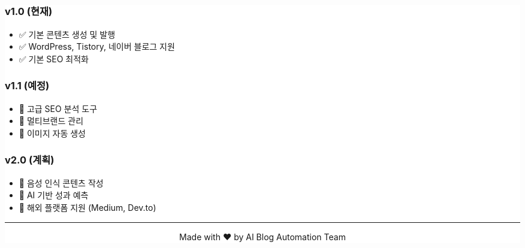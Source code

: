 ### v1.0 (현재)

- ✅ 기본 콘텐츠 생성 및 발행
- ✅ WordPress, Tistory, 네이버 블로그 지원
- ✅ 기본 SEO 최적화

### v1.1 (예정)

- 🔄 고급 SEO 분석 도구
- 🔄 멀티브랜드 관리
- 🔄 이미지 자동 생성

### v2.0 (계획)

- 📝 음성 인식 콘텐츠 작성
- 📝 AI 기반 성과 예측
- 📝 해외 플랫폼 지원 (Medium, Dev.to)

---

<p align="center">
  Made with ❤️ by AI Blog Automation Team
</p>
